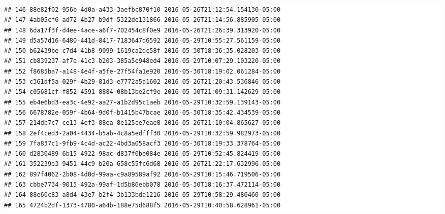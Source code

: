     ## 146 88e82f02-956b-4d0a-a433-3aefbc870f10 2016-05-26T21:12:54.154130-05:00
    ## 147 4ab05cf6-ad72-4b27-b9df-5322de131866 2016-05-26T21:14:56.885905-05:00
    ## 148 6da17f3f-d4ee-4ace-a6f7-702454c8f0e9 2016-05-26T21:26:39.313920-05:00
    ## 149 d5a57d16-6480-441d-8417-7183647d6592 2016-05-29T10:55:27.561159-05:00
    ## 150 b62439be-c7d4-41b8-9099-1619ca2dc58f 2016-05-30T18:36:35.028203-05:00
    ## 151 cb839237-af7e-41c3-b203-385a5e948ed4 2016-05-29T10:07:29.103220-05:00
    ## 152 f8685ba7-a148-4e4f-a5fe-27f54fa1e920 2016-05-30T18:19:02.061284-05:00
    ## 153 c361df5a-029f-4b29-81d3-e7772a5a1602 2016-05-26T21:20:43.536846-05:00
    ## 154 c05681cf-f852-4591-8884-08b13be2cf9e 2016-05-30T21:09:31.142629-05:00
    ## 155 eb4e6bd3-ea3c-4e92-aa27-a1b2d95c1aeb 2016-05-29T10:32:59.139143-05:00
    ## 156 6678782e-059f-4b64-9d0f-b1415b47bcae 2016-05-30T18:35:42.434539-05:00
    ## 157 214db7c7-ce13-4ef3-88ea-8e125ce7eae8 2016-05-26T21:10:04.865627-05:00
    ## 158 2ef4ced3-2a04-4434-b5ab-4c8a5edfff30 2016-05-29T10:32:59.982973-05:00
    ## 159 7fa837c1-9fb9-4c4d-ac22-4bd3a058acf3 2016-05-30T18:19:33.378764-05:00
    ## 160 d2830489-6b15-4922-98ac-d837f0be084e 2016-05-29T10:52:45.824419-05:00
    ## 161 352239e3-9451-44c9-b20a-658c55fc6d68 2016-05-26T21:22:17.632996-05:00
    ## 162 897f4062-2b08-4d0d-99aa-c9a89589af92 2016-05-29T10:15:46.719506-05:00
    ## 163 cbbe7734-9015-492a-99af-1d5b86ebb078 2016-05-30T18:16:37.472114-05:00
    ## 164 88e60c83-a8d4-43e7-b2f4-3b133bda1216 2016-05-29T10:58:29.486460-05:00
    ## 165 4724b2df-1373-4780-a64b-188e75d688f5 2016-05-29T10:40:58.628961-05:00